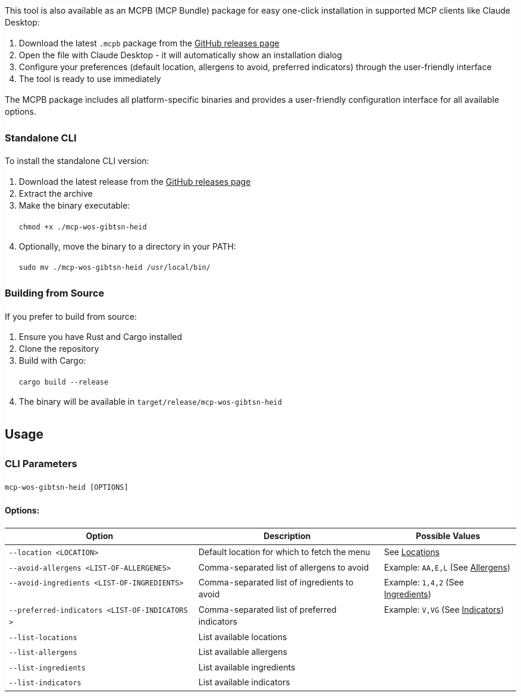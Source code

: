 This tool is also available as an MCPB (MCP Bundle) package for easy one-click installation in supported MCP clients like Claude Desktop:

1. Download the latest `.mcpb` package from the [GitHub releases page](https://github.com/christo-auer/mcp-wos-gibtsn-heid/releases)
2. Open the file with Claude Desktop - it will automatically show an installation dialog
3. Configure your preferences (default location, allergens to avoid, preferred indicators) through the user-friendly interface
4. The tool is ready to use immediately

The MCPB package includes all platform-specific binaries and provides a user-friendly configuration interface for all available options.

### Standalone CLI

To install the standalone CLI version:

1. Download the latest release from the [GitHub releases page](https://github.com/christo-auer/mcp-wos-gibtsn-heid/releases)
2. Extract the archive
3. Make the binary executable:
   ```
   chmod +x ./mcp-wos-gibtsn-heid
   ```
4. Optionally, move the binary to a directory in your PATH:
   ```
   sudo mv ./mcp-wos-gibtsn-heid /usr/local/bin/
   ```

### Building from Source

If you prefer to build from source:

1. Ensure you have Rust and Cargo installed
2. Clone the repository
3. Build with Cargo:
   ```
   cargo build --release
   ```
4. The binary will be available in `target/release/mcp-wos-gibtsn-heid`

## Usage

### CLI Parameters

```
mcp-wos-gibtsn-heid [OPTIONS]
```

#### Options:

| Option | Description | Possible Values |
|--------|-------------|----------------|
| `--location <LOCATION>` | Default location for which to fetch the menu | See [Locations](#locations) |
| `--avoid-allergens <LIST-OF-ALLERGENES>` | Comma-separated list of allergens to avoid | Example: `AA,E,L` (See [Allergens](#allergens)) |
| `--avoid-ingredients <LIST-OF-INGREDIENTS>` | Comma-separated list of ingredients to avoid | Example: `1,4,2` (See [Ingredients](#ingredients)) |
| `--preferred-indicators <LIST-OF-INDICATORS>` | Comma-separated list of preferred indicators | Example: `V,VG` (See [Indicators](#indicators)) |
| `--list-locations` | List available locations | |
| `--list-allergens` | List available allergens | |
| `--list-ingredients` | List available ingredients | |
| `--list-indicators` | List available indicators | |